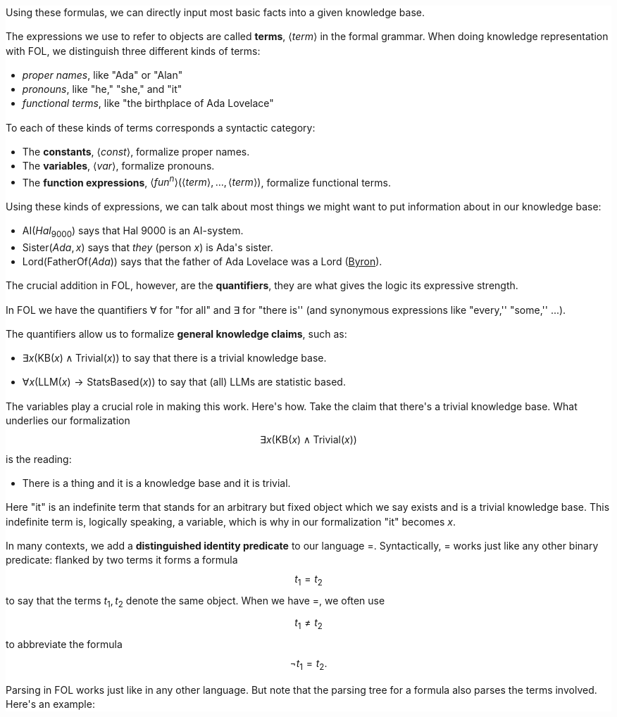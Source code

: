 Using these formulas, we can directly input most basic facts into a given
knowledge base.

The expressions we use to refer to objects are called **terms**, $\langle
term\rangle$ in the formal grammar. When doing knowledge representation with
FOL, we distinguish three different kinds of terms:

+ _proper names_, like "Ada" or "Alan"
+ _pronouns_, like "he," "she," and "it"
+ _functional terms_, like "the birthplace of Ada Lovelace"

To each of these kinds of terms corresponds a syntactic category:

+ The **constants**, $\langle const\rangle$, formalize proper names.
+ The **variables**, $\langle var\rangle$, formalize pronouns.
+ The **function expressions**, $\langle fun^n\rangle(\langle term\rangle,\dots,\langle
term\rangle)$, formalize functional terms.

Using these kinds of expressions, we can talk about most things we might want to
put information about in our knowledge base:

+ $\mathsf{AI}(Hal_{9000})$ says that Hal 9000 is an AI-system.
+ $\mathsf{Sister}(Ada,x)$ says that _they_ (person $x$) is Ada's sister.
+ $\mathsf{Lord}(\mathsf{FatherOf}(Ada))$ says that the father of Ada Lovelace
was a Lord ([Byron](https://en.wikipedia.org/wiki/Lord_Byron)).

The crucial addition in FOL, however, are the **quantifiers**, they are what
gives the logic its expressive strength. 

In FOL we have the quantifiers $\forall$ for "for all" and $\exists$ for "there
is'' (and synonymous expressions like "every,'' "some,'' ...). 

The quantifiers allow us to formalize **general knowledge claims**, such as:

+ $\exists x(\mathsf{KB}(x)\land \mathsf{Trivial}(x))$ to say that there is a
trivial knowledge base.

+ $\forall x(\mathsf{LLM}(x)\to \mathsf{StatsBased}(x))$ to say that (all) LLMs
  are statistic based.

The variables play a crucial role in making this work. Here's how. Take the
claim that there's a trivial knowledge base. What underlies our formalization 
$$\exists x(\mathsf{KB}(x)\land \mathsf{Trivial}(x))$$ is the reading:

+ There is a thing and it is a knowledge base and it is trivial.

Here "it" is an indefinite term that stands for an arbitrary but fixed object
which we say exists and is a trivial knowledge base. This indefinite term is,
logically speaking, a variable, which is why in our formalization "it" becomes
$x$.

In many contexts, we add a **distinguished identity predicate** to our language
$=$. Syntactically, $=$ works just like any other binary predicate: flanked by
two terms it forms a formula $$t_1=t_2$$ to say that the terms $t_1,t_2$ denote
the same object. When we have $=$, we often use $$t_1\neq t_2$$ to abbreviate
the formula $$\neg t_1=t_2.$$

Parsing in FOL works just like in any other language. But note that the parsing
tree for a formula also parses the terms involved. Here's an example:
